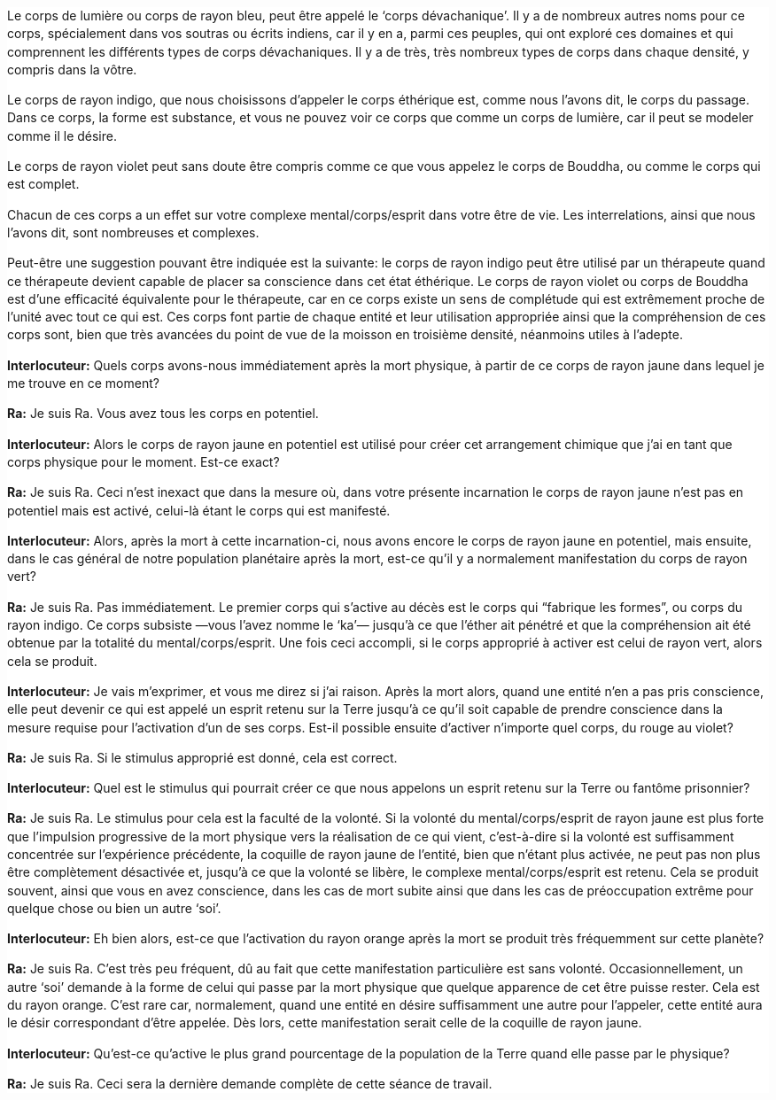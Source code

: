 <p>Le corps de lumière ou corps de rayon bleu, peut être appelé le ‘corps dévachanique’. Il y a de nombreux autres noms pour ce corps, spécialement dans vos soutras ou écrits indiens, car il y en a, parmi ces peuples, qui ont exploré ces domaines et qui comprennent les différents types de corps dévachaniques. Il y a de très, très nombreux types de corps dans chaque densité, y compris dans la vôtre.</p>
<p>Le corps de rayon indigo, que nous choisissons d’appeler le corps éthérique est, comme nous l’avons dit, le corps du passage. Dans ce corps, la forme est substance, et vous ne pouvez voir ce corps que comme un corps de lumière, car il peut se modeler comme il le désire.</p>
<p>Le corps de rayon violet peut sans doute être compris comme ce que vous appelez le corps de Bouddha, ou comme le corps qui est complet.</p>
<p>Chacun de ces corps a un effet sur votre complexe mental/corps/esprit dans votre être de vie. Les interrelations, ainsi que nous l’avons dit, sont nombreuses et complexes.</p>
<p>Peut-être une suggestion pouvant être indiquée est la suivante: le corps de rayon indigo peut être utilisé par un thérapeute quand ce thérapeute devient capable de placer sa conscience dans cet état éthérique. Le corps de rayon violet ou corps de Bouddha est d’une efficacité équivalente pour le thérapeute, car en ce corps existe un sens de complétude qui est extrêmement proche de l’unité avec tout ce qui est. Ces corps font partie de chaque entité et leur utilisation appropriée ainsi que la compréhension de ces corps sont, bien que très avancées du point de vue de la moisson en troisième densité, néanmoins utiles à l’adepte.</p>
<p><strong>Interlocuteur:</strong> Quels corps avons-nous immédiatement après la mort physique, à partir de ce corps de rayon jaune dans lequel je me trouve en ce moment?</p>
<p><strong>Ra:</strong> Je suis Ra. Vous avez tous les corps en potentiel.</p>
<p><strong>Interlocuteur:</strong> Alors le corps de rayon jaune en potentiel est utilisé pour créer cet arrangement chimique que j’ai en tant que corps physique pour le moment. Est-ce exact?</p>
<p><strong>Ra:</strong> Je suis Ra. Ceci n’est inexact que dans la mesure où, dans votre présente incarnation le corps de rayon jaune n’est pas en potentiel mais est activé, celui-là étant le corps qui est manifesté.</p>
<p><strong>Interlocuteur:</strong> Alors, après la mort à cette incarnation-ci, nous avons encore le corps de rayon jaune en potentiel, mais ensuite, dans le cas général de notre population planétaire après la mort, est-ce qu’il y a normalement manifestation du corps de rayon vert?</p>
<p><strong>Ra:</strong> Je suis Ra. Pas immédiatement. Le premier corps qui s’active au décès est le corps qui “fabrique les formes”, ou corps du rayon indigo. Ce corps subsiste —vous l’avez nomme le ‘ka’— jusqu’à ce que l’éther ait pénétré et que la compréhension ait été obtenue par la totalité du mental/corps/esprit. Une fois ceci accompli, si le corps approprié à activer est celui de rayon vert, alors cela se produit.</p>
<p><strong>Interlocuteur:</strong> Je vais m’exprimer, et vous me direz si j’ai raison. Après la mort alors, quand une entité n’en a pas pris conscience, elle peut devenir ce qui est appelé un esprit retenu sur la Terre jusqu’à ce qu’il soit capable de prendre conscience dans la mesure requise pour l’activation d’un de ses corps. Est-il possible ensuite d’activer n’importe quel corps, du rouge au violet?</p>
<p><strong>Ra:</strong> Je suis Ra. Si le stimulus approprié est donné, cela est correct.</p>
<p><strong>Interlocuteur:</strong> Quel est le stimulus qui pourrait créer ce que nous appelons un esprit retenu sur la Terre ou fantôme prisonnier?</p>
<p><strong>Ra:</strong> Je suis Ra. Le stimulus pour cela est la faculté de la volonté. Si la volonté du mental/corps/esprit de rayon jaune est plus forte que l’impulsion progressive de la mort physique vers la réalisation de ce qui vient, c’est-à-dire si la volonté est suffisamment concentrée sur l’expérience précédente, la coquille de rayon jaune de l’entité, bien que n’étant plus activée, ne peut pas non plus être complètement désactivée et, jusqu’à ce que la volonté se libère, le complexe mental/corps/esprit est retenu. Cela se produit souvent, ainsi que vous en avez conscience, dans les cas de mort subite ainsi que dans les cas de préoccupation extrême pour quelque chose ou bien un autre ‘soi’.</p>
<p><strong>Interlocuteur:</strong> Eh bien alors, est-ce que l’activation du rayon orange après la mort se produit très fréquemment sur cette planète?</p>
<p><strong>Ra:</strong> Je suis Ra. C’est très peu fréquent, dû au fait que cette manifestation particulière est sans volonté. Occasionnellement, un autre ‘soi’ demande à la forme de celui qui passe par la mort physique que quelque apparence de cet être puisse rester. Cela est du rayon orange. C’est rare car, normalement, quand une entité en désire suffisamment une autre pour l’appeler, cette entité aura le désir correspondant d’être appelée. Dès lors, cette manifestation serait celle de la coquille de rayon jaune.</p>
<p><strong>Interlocuteur:</strong> Qu’est-ce qu’active le plus grand pourcentage de la population de la Terre quand elle passe par le physique?</p>
<p><strong>Ra:</strong> Je suis Ra. Ceci sera la dernière demande complète de cette séance de travail.</p>